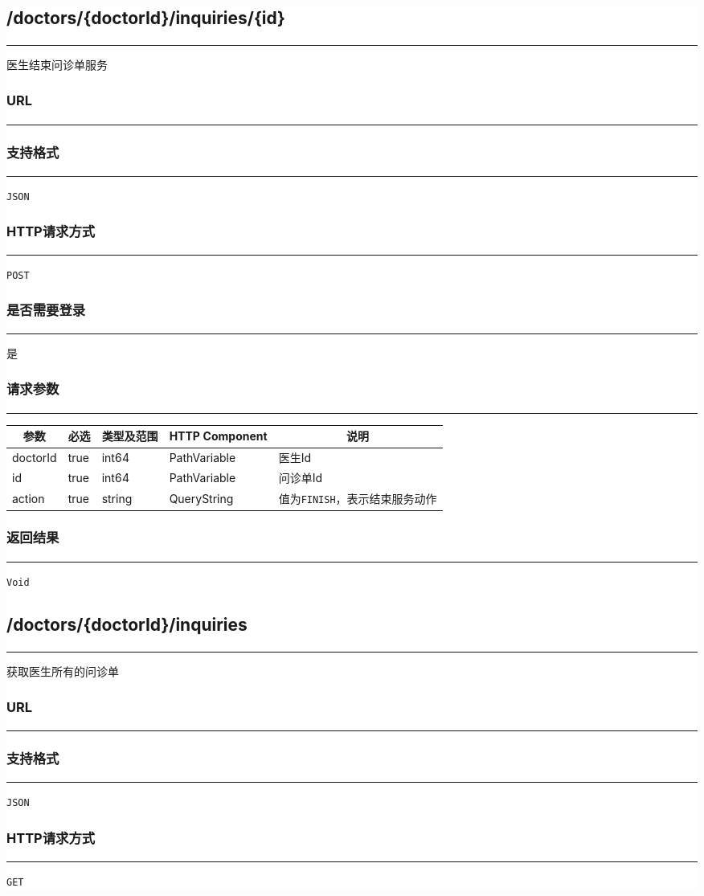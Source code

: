 <span id="112"></span> 
## /doctors/{doctorId}/inquiries/{id}
---
医生结束问诊单服务


###  URL
---

### 支持格式
---
`JSON`
### HTTP请求方式
---
`POST`

### 是否需要登录
---
是

### 请求参数
---

参数 | 必选  | 类型及范围|HTTP Component | 说明
---|--- |----|----|----
doctorId  | true | int64 |PathVariable |医生Id
id | true | int64 |PathVariable |问诊单Id
action|true|string|QueryString|值为`FINISH`，表示结束服务动作

### 返回结果
---
`Void`

<span id="113"></span> 
## /doctors/{doctorId}/inquiries
---
获取医生所有的问诊单


###  URL
---

### 支持格式
---
`JSON`
### HTTP请求方式
---
`GET`
